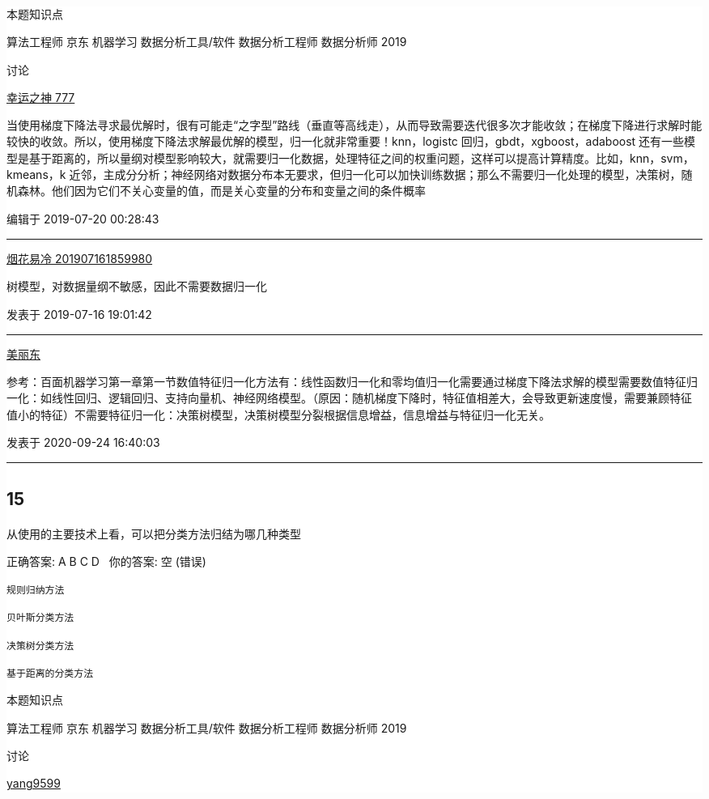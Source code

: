 本题知识点

算法工程师 京东 机器学习 数据分析工具/软件 数据分析工程师 数据分析师 2019

讨论

[幸运之神 777](https://www.nowcoder.com/profile/518535102)

当使用梯度下降法寻求最优解时，很有可能走“之字型”路线（垂直等高线走），从而导致需要迭代很多次才能收敛；在梯度下降进行求解时能较快的收敛。所以，使用梯度下降法求解最优解的模型，归一化就非常重要！knn，logistc 回归，gbdt，xgboost，adaboost 还有一些模型是基于距离的，所以量纲对模型影响较大，就需要归一化数据，处理特征之间的权重问题，这样可以提高计算精度。比如，knn，svm，kmeans，k 近邻，主成分分析；神经网络对数据分布本无要求，但归一化可以加快训练数据；那么不需要归一化处理的模型，决策树，随机森林。他们因为它们不关心变量的值，而是关心变量的分布和变量之间的条件概率

编辑于 2019-07-20 00:28:43

* * *

[烟花易冷 201907161859980](https://www.nowcoder.com/profile/843334870)

树模型，对数据量纲不敏感，因此不需要数据归一化

发表于 2019-07-16 19:01:42

* * *

[美丽东](https://www.nowcoder.com/profile/9013277)

参考：百面机器学习第一章第一节数值特征归一化方法有：线性函数归一化和零均值归一化需要通过梯度下降法求解的模型需要数值特征归一化：如线性回归、逻辑回归、支持向量机、神经网络模型。（原因：随机梯度下降时，特征值相差大，会导致更新速度慢，需要兼顾特征值小的特征）不需要特征归一化：决策树模型，决策树模型分裂根据信息增益，信息增益与特征归一化无关。

发表于 2020-09-24 16:40:03

* * *

## 15

从使用的主要技术上看，可以把分类方法归结为哪几种类型 

正确答案: A B C D   你的答案: 空 (错误)

```cpp
规则归纳方法
```

```cpp
贝叶斯分类方法
```

```cpp
决策树分类方法
```

```cpp
基于距离的分类方法
```

本题知识点

算法工程师 京东 机器学习 数据分析工具/软件 数据分析工程师 数据分析师 2019

讨论

[yang9599](https://www.nowcoder.com/profile/873723471)
